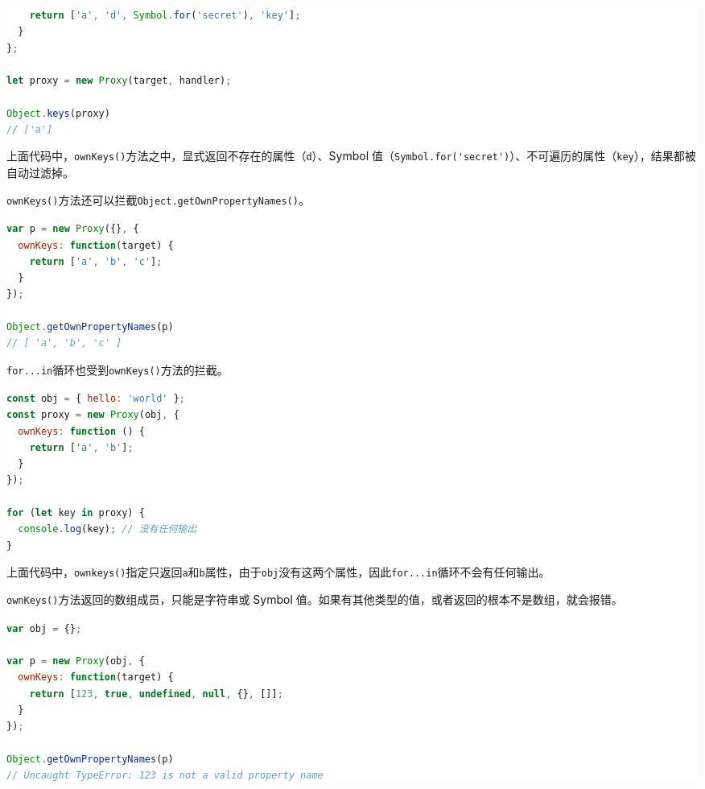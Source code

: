 ```javascript
    return ['a', 'd', Symbol.for('secret'), 'key'];
  }
};

let proxy = new Proxy(target, handler);

Object.keys(proxy)
// ['a']
```

上面代码中，`ownKeys()`方法之中，显式返回不存在的属性（`d`）、Symbol 值（`Symbol.for('secret')`）、不可遍历的属性（`key`），结果都被自动过滤掉。

`ownKeys()`方法还可以拦截`Object.getOwnPropertyNames()`。

```javascript
var p = new Proxy({}, {
  ownKeys: function(target) {
    return ['a', 'b', 'c'];
  }
});

Object.getOwnPropertyNames(p)
// [ 'a', 'b', 'c' ]
```

`for...in`循环也受到`ownKeys()`方法的拦截。

```javascript
const obj = { hello: 'world' };
const proxy = new Proxy(obj, {
  ownKeys: function () {
    return ['a', 'b'];
  }
});

for (let key in proxy) {
  console.log(key); // 没有任何输出
}
```

上面代码中，`ownkeys()`指定只返回`a`和`b`属性，由于`obj`没有这两个属性，因此`for...in`循环不会有任何输出。

`ownKeys()`方法返回的数组成员，只能是字符串或 Symbol 值。如果有其他类型的值，或者返回的根本不是数组，就会报错。

```javascript
var obj = {};

var p = new Proxy(obj, {
  ownKeys: function(target) {
    return [123, true, undefined, null, {}, []];
  }
});

Object.getOwnPropertyNames(p)
// Uncaught TypeError: 123 is not a valid property name
```


  [Symbol.for('secret')]: '4',